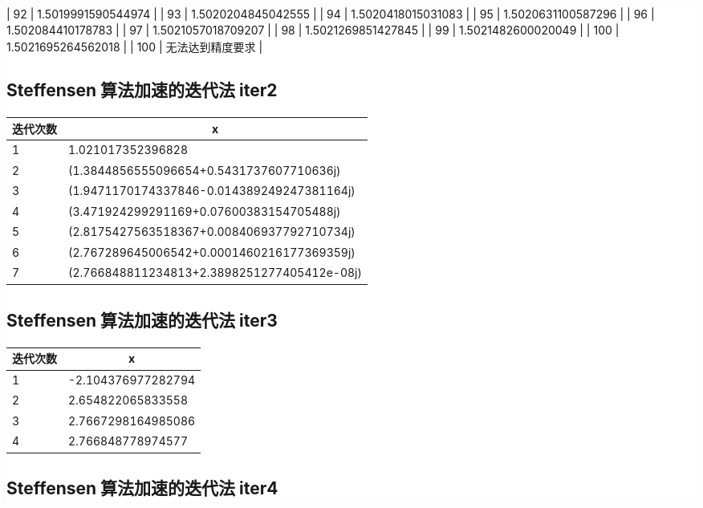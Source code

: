 | 92 | 1.5019991590544974 |
| 93 | 1.5020204845042555 |
| 94 | 1.5020418015031083 |
| 95 | 1.5020631100587296 |
| 96 | 1.502084410178783 |
| 97 | 1.5021057018709207 |
| 98 | 1.5021269851427845 |
| 99 | 1.5021482600020049 |
| 100 | 1.5021695264562018 |
| 100 | 无法达到精度要求 |



## Steffensen 算法加速的迭代法 iter2

| 迭代次数 | x |
| ---- | ---- |
| 1 | 1.021017352396828 |
| 2 | (1.3844856555096654+0.5431737607710636j) |
| 3 | (1.9471170174337846-0.014389249247381164j) |
| 4 | (3.471924299291169+0.07600383154705488j) |
| 5 | (2.8175427563518367+0.008406937792710734j) |
| 6 | (2.767289645006542+0.0001460216177369359j) |
| 7 | (2.766848811234813+2.3898251277405412e-08j) |



## Steffensen 算法加速的迭代法 iter3

| 迭代次数 | x |
| ---- | ---- |
| 1 | -2.104376977282794 |
| 2 | 2.654822065833558 |
| 3 | 2.7667298164985086 |
| 4 | 2.766848778974577 |



## Steffensen 算法加速的迭代法 iter4
